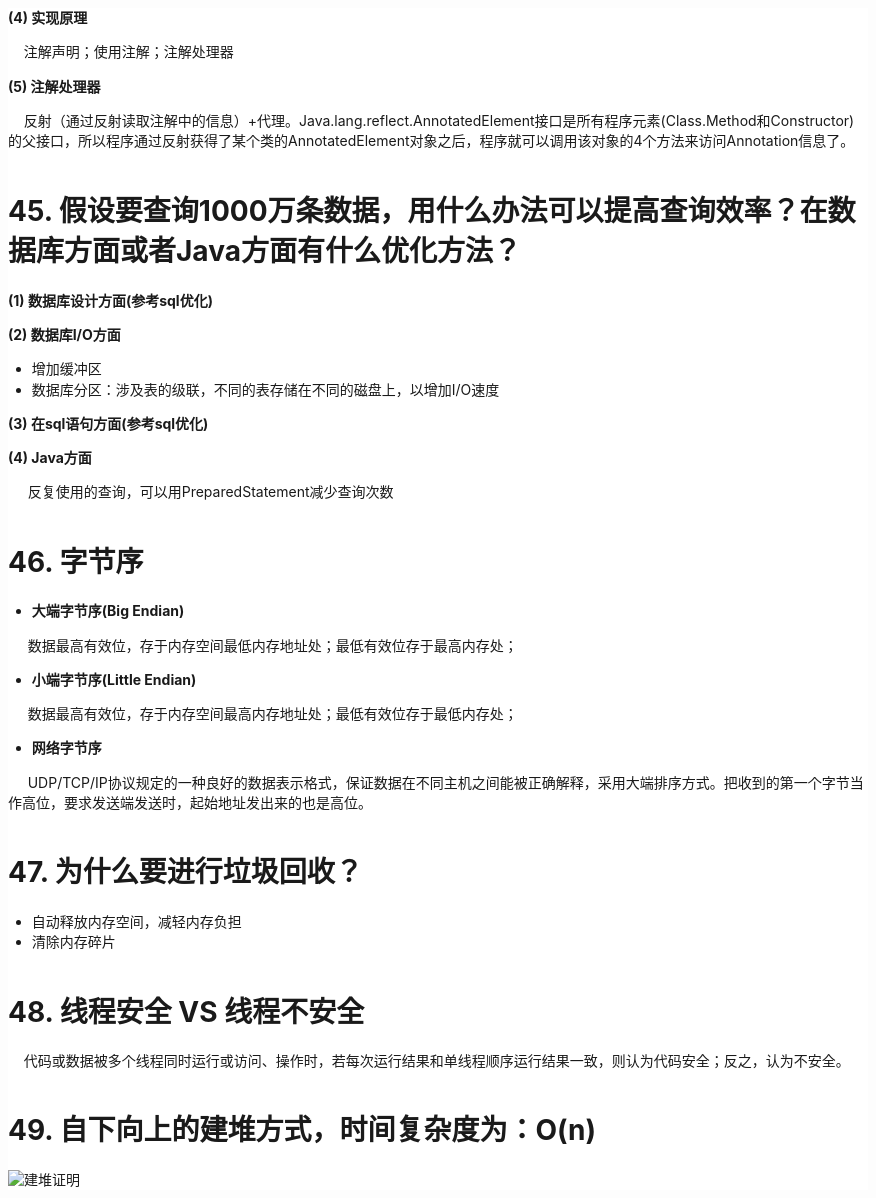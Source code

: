 **(4)	实现原理**  

&nbsp;&nbsp;&nbsp;&nbsp;注解声明；使用注解；注解处理器

**(5)	注解处理器**  

&nbsp;&nbsp;&nbsp;&nbsp;反射（通过反射读取注解中的信息）+代理。Java.lang.reflect.AnnotatedElement接口是所有程序元素(Class.Method和Constructor)的父接口，所以程序通过反射获得了某个类的AnnotatedElement对象之后，程序就可以调用该对象的4个方法来访问Annotation信息了。

# 45.	假设要查询1000万条数据，用什么办法可以提高查询效率？在数据库方面或者Java方面有什么优化方法？
**(1)	数据库设计方面(参考sql优化)**  

**(2)	数据库I/O方面**  

- 增加缓冲区
- 数据库分区：涉及表的级联，不同的表存储在不同的磁盘上，以增加I/O速度

**(3)	在sql语句方面(参考sql优化)**

**(4)	Java方面**  

&nbsp;&nbsp;&nbsp;&nbsp;
反复使用的查询，可以用PreparedStatement减少查询次数

# 46.	字节序
- **大端字节序(Big Endian)**  

&nbsp;&nbsp;&nbsp;&nbsp;
数据最高有效位，存于内存空间最低内存地址处；最低有效位存于最高内存处；


- **小端字节序(Little Endian)**  

&nbsp;&nbsp;&nbsp;&nbsp;
数据最高有效位，存于内存空间最高内存地址处；最低有效位存于最低内存处；

- **网络字节序**  

&nbsp;&nbsp;&nbsp;&nbsp;
UDP/TCP/IP协议规定的一种良好的数据表示格式，保证数据在不同主机之间能被正确解释，采用大端排序方式。把收到的第一个字节当作高位，要求发送端发送时，起始地址发出来的也是高位。

# 47.	为什么要进行垃圾回收？
- 自动释放内存空间，减轻内存负担
- 清除内存碎片

# 48.	线程安全 VS 线程不安全
&nbsp;&nbsp;&nbsp;&nbsp;代码或数据被多个线程同时运行或访问、操作时，若每次运行结果和单线程顺序运行结果一致，则认为代码安全；反之，认为不安全。

# 49.	自下向上的建堆方式，时间复杂度为：O(n)

![建堆证明](https://github.com/daxiaoHe-Girls/daxiaoHe-Girls.github.io/blob/master/images/images_java%E5%B0%8F%E7%9F%A5%E8%AF%86%E7%82%B9/%E5%BB%BA%E5%A0%86%E8%AF%81%E6%98%8E.PNG)
